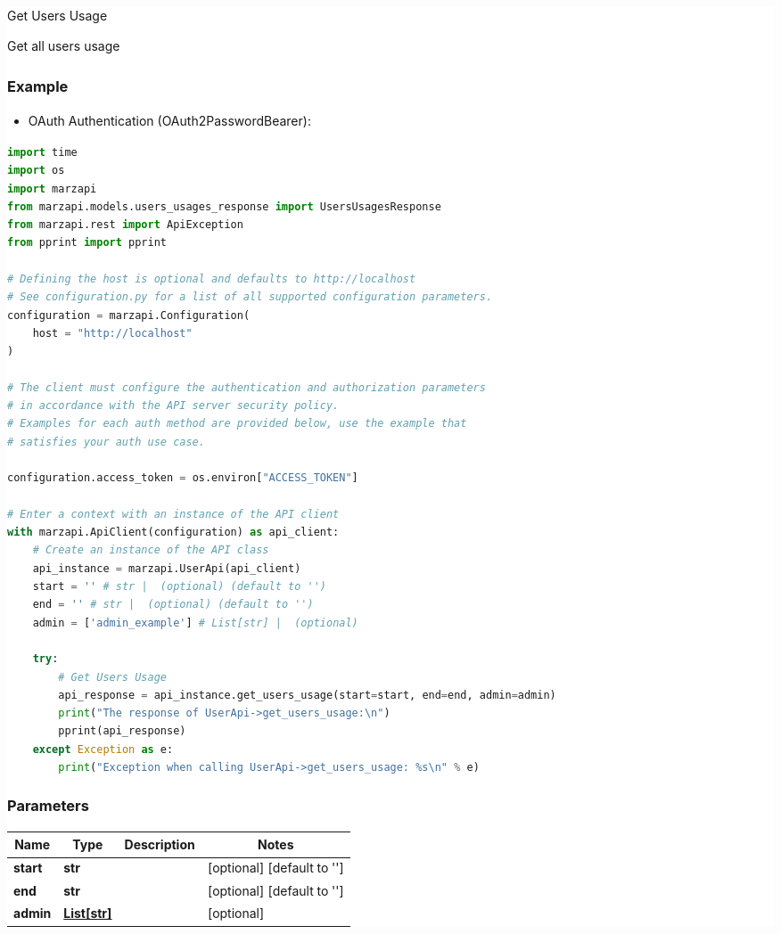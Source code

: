 Get Users Usage

Get all users usage

### Example

* OAuth Authentication (OAuth2PasswordBearer):
```python
import time
import os
import marzapi
from marzapi.models.users_usages_response import UsersUsagesResponse
from marzapi.rest import ApiException
from pprint import pprint

# Defining the host is optional and defaults to http://localhost
# See configuration.py for a list of all supported configuration parameters.
configuration = marzapi.Configuration(
    host = "http://localhost"
)

# The client must configure the authentication and authorization parameters
# in accordance with the API server security policy.
# Examples for each auth method are provided below, use the example that
# satisfies your auth use case.

configuration.access_token = os.environ["ACCESS_TOKEN"]

# Enter a context with an instance of the API client
with marzapi.ApiClient(configuration) as api_client:
    # Create an instance of the API class
    api_instance = marzapi.UserApi(api_client)
    start = '' # str |  (optional) (default to '')
    end = '' # str |  (optional) (default to '')
    admin = ['admin_example'] # List[str] |  (optional)

    try:
        # Get Users Usage
        api_response = api_instance.get_users_usage(start=start, end=end, admin=admin)
        print("The response of UserApi->get_users_usage:\n")
        pprint(api_response)
    except Exception as e:
        print("Exception when calling UserApi->get_users_usage: %s\n" % e)
```



### Parameters

Name | Type | Description  | Notes
------------- | ------------- | ------------- | -------------
 **start** | **str**|  | [optional] [default to &#39;&#39;]
 **end** | **str**|  | [optional] [default to &#39;&#39;]
 **admin** | [**List[str]**](str.md)|  | [optional] 

